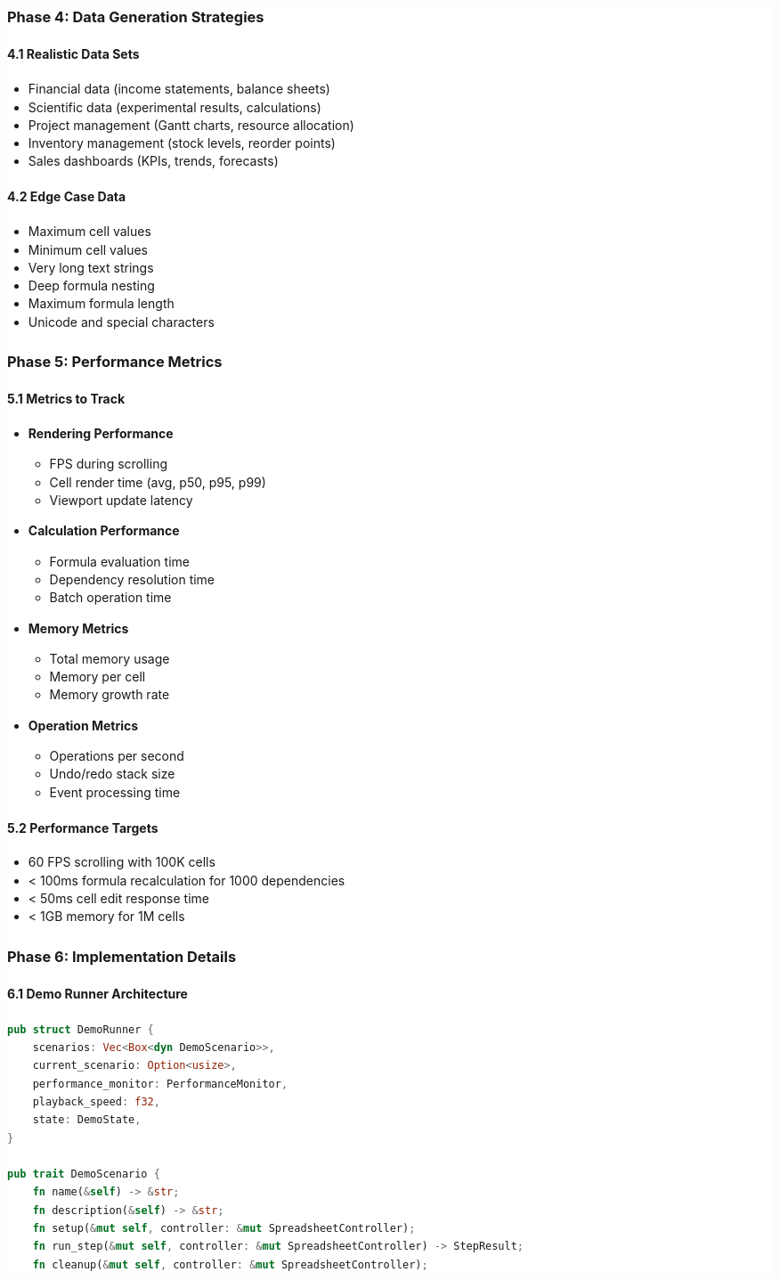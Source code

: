 ### Phase 4: Data Generation Strategies

#### 4.1 Realistic Data Sets
- Financial data (income statements, balance sheets)
- Scientific data (experimental results, calculations)
- Project management (Gantt charts, resource allocation)
- Inventory management (stock levels, reorder points)
- Sales dashboards (KPIs, trends, forecasts)

#### 4.2 Edge Case Data
- Maximum cell values
- Minimum cell values
- Very long text strings
- Deep formula nesting
- Maximum formula length
- Unicode and special characters

### Phase 5: Performance Metrics

#### 5.1 Metrics to Track
- **Rendering Performance**
  - FPS during scrolling
  - Cell render time (avg, p50, p95, p99)
  - Viewport update latency
  
- **Calculation Performance**
  - Formula evaluation time
  - Dependency resolution time
  - Batch operation time
  
- **Memory Metrics**
  - Total memory usage
  - Memory per cell
  - Memory growth rate
  
- **Operation Metrics**
  - Operations per second
  - Undo/redo stack size
  - Event processing time

#### 5.2 Performance Targets
- 60 FPS scrolling with 100K cells
- < 100ms formula recalculation for 1000 dependencies
- < 50ms cell edit response time
- < 1GB memory for 1M cells

### Phase 6: Implementation Details

#### 6.1 Demo Runner Architecture
```rust
pub struct DemoRunner {
    scenarios: Vec<Box<dyn DemoScenario>>,
    current_scenario: Option<usize>,
    performance_monitor: PerformanceMonitor,
    playback_speed: f32,
    state: DemoState,
}

pub trait DemoScenario {
    fn name(&self) -> &str;
    fn description(&self) -> &str;
    fn setup(&mut self, controller: &mut SpreadsheetController);
    fn run_step(&mut self, controller: &mut SpreadsheetController) -> StepResult;
    fn cleanup(&mut self, controller: &mut SpreadsheetController);
```